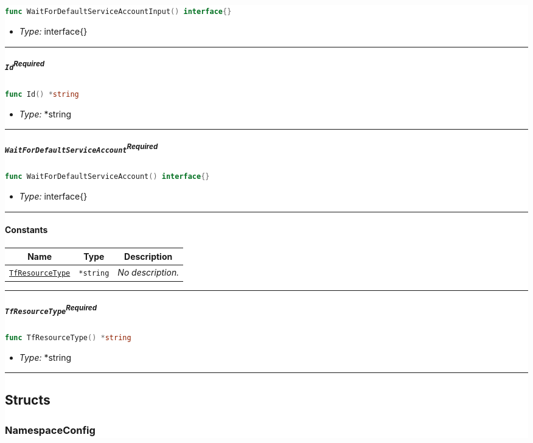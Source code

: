 ```go
func WaitForDefaultServiceAccountInput() interface{}
```

- *Type:* interface{}

---

##### `Id`<sup>Required</sup> <a name="Id" id="@cdktf/provider-kubernetes.namespace.Namespace.property.id"></a>

```go
func Id() *string
```

- *Type:* *string

---

##### `WaitForDefaultServiceAccount`<sup>Required</sup> <a name="WaitForDefaultServiceAccount" id="@cdktf/provider-kubernetes.namespace.Namespace.property.waitForDefaultServiceAccount"></a>

```go
func WaitForDefaultServiceAccount() interface{}
```

- *Type:* interface{}

---

#### Constants <a name="Constants" id="Constants"></a>

| **Name** | **Type** | **Description** |
| --- | --- | --- |
| <code><a href="#@cdktf/provider-kubernetes.namespace.Namespace.property.tfResourceType">TfResourceType</a></code> | <code>*string</code> | *No description.* |

---

##### `TfResourceType`<sup>Required</sup> <a name="TfResourceType" id="@cdktf/provider-kubernetes.namespace.Namespace.property.tfResourceType"></a>

```go
func TfResourceType() *string
```

- *Type:* *string

---

## Structs <a name="Structs" id="Structs"></a>

### NamespaceConfig <a name="NamespaceConfig" id="@cdktf/provider-kubernetes.namespace.NamespaceConfig"></a>
